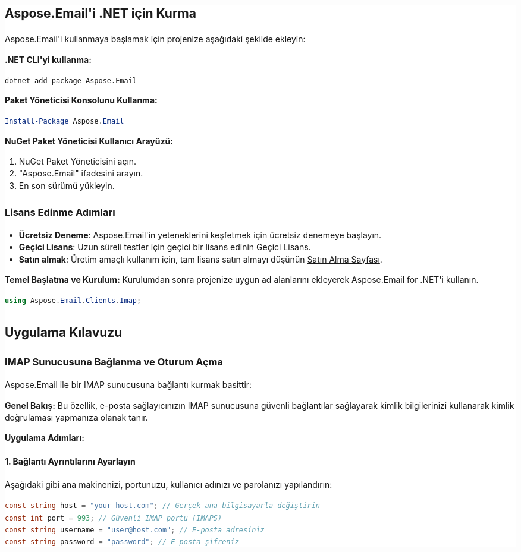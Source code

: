 ## Aspose.Email'i .NET için Kurma

Aspose.Email'i kullanmaya başlamak için projenize aşağıdaki şekilde ekleyin:

**.NET CLI'yi kullanma:**
```bash
dotnet add package Aspose.Email
```

**Paket Yöneticisi Konsolunu Kullanma:**
```powershell
Install-Package Aspose.Email
```

**NuGet Paket Yöneticisi Kullanıcı Arayüzü:**
1. NuGet Paket Yöneticisini açın.
2. "Aspose.Email" ifadesini arayın.
3. En son sürümü yükleyin.

### Lisans Edinme Adımları

- **Ücretsiz Deneme**: Aspose.Email'in yeteneklerini keşfetmek için ücretsiz denemeye başlayın.
- **Geçici Lisans**: Uzun süreli testler için geçici bir lisans edinin [Geçici Lisans](https://purchase.aspose.com/temporary-license/).
- **Satın almak**: Üretim amaçlı kullanım için, tam lisans satın almayı düşünün [Satın Alma Sayfası](https://purchase.aspose.com/buy).

**Temel Başlatma ve Kurulum:**
Kurulumdan sonra projenize uygun ad alanlarını ekleyerek Aspose.Email for .NET'i kullanın.

```csharp
using Aspose.Email.Clients.Imap;
```

## Uygulama Kılavuzu

### IMAP Sunucusuna Bağlanma ve Oturum Açma

Aspose.Email ile bir IMAP sunucusuna bağlantı kurmak basittir:

**Genel Bakış:**
Bu özellik, e-posta sağlayıcınızın IMAP sunucusuna güvenli bağlantılar sağlayarak kimlik bilgilerinizi kullanarak kimlik doğrulaması yapmanıza olanak tanır.

**Uygulama Adımları:**

#### 1. Bağlantı Ayrıntılarını Ayarlayın

Aşağıdaki gibi ana makinenizi, portunuzu, kullanıcı adınızı ve parolanızı yapılandırın:

```csharp
const string host = "your-host.com"; // Gerçek ana bilgisayarla değiştirin
const int port = 993; // Güvenli IMAP portu (IMAPS)
const string username = "user@host.com"; // E-posta adresiniz
const string password = "password"; // E-posta şifreniz
```
